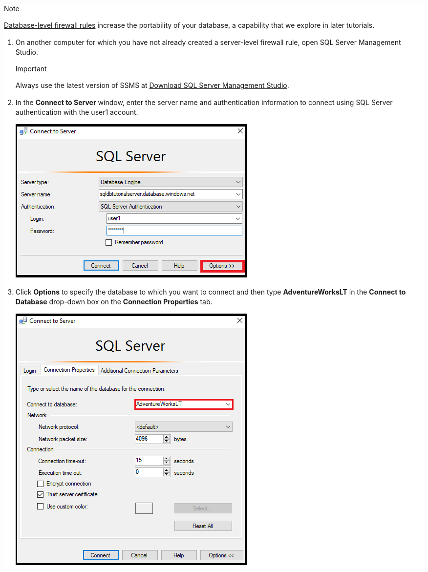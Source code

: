 > [!NOTE]
> [Database-level firewall rules](sql-database-firewall-configure.md) increase the portability of your database, a capability that we explore in later tutorials.
>

1. On another computer for which you have not already created a server-level firewall rule, open SQL Server Management Studio.

   > [!IMPORTANT]
   > Always use the latest version of SSMS at [Download SQL Server Management Studio](https://msdn.microsoft.com/library/mt238290.aspx). 
   >

2. In the **Connect to Server** window, enter the server name and authentication information to connect using SQL Server authentication with the user1 account. 
    
   ![Connect as user1 without firewall rule1](./media/sql-database-control-access-sql-authentication-get-started/connect-user1_no_rule1.png)

3. Click **Options** to specify the database to which you want to connect and then type **AdventureWorksLT** in the **Connect to Database** drop-down box on the **Connection Properties** tab.
   
   ![Connect as user1 without firewall rule2](./media/sql-database-control-access-sql-authentication-get-started/connect-user1_no_rule2.png)
